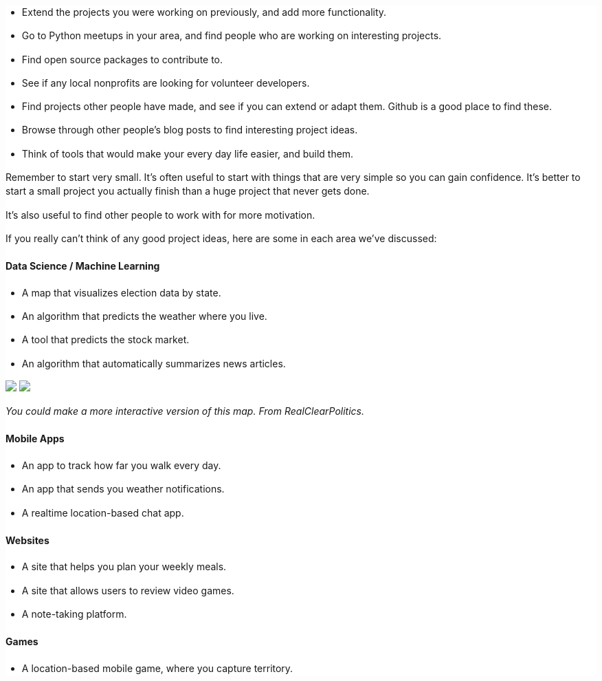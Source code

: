 - Extend the projects you were working on previously, and add more functionality.

- Go to Python meetups in your area, and find people who are working on interesting projects.

- Find open source packages to contribute to.

- See if any local nonprofits are looking for volunteer developers.

- Find projects other people have made, and see if you can extend or adapt them. Github is a good place to find these.

- Browse through other people’s blog posts to find interesting project ideas.

- Think of tools that would make your every day life easier, and build them.


Remember to start very small. It’s often useful to start with things that are very simple so you can gain confidence. It’s better to start a small project you actually finish than a huge project that never gets done.

It’s also useful to find other people to work with for more motivation.

If you really can’t think of any good project ideas, here are some in each area we’ve discussed:

#### Data Science / Machine Learning

- A map that visualizes election data by state.

- An algorithm that predicts the weather where you live.

- A tool that predicts the stock market.

- An algorithm that automatically summarizes news articles.


![](https://cdn.shortpixel.ai/client/q_glossy,ret_img/https://www.dataquest.io/wp-content/uploads/2019/01/rcp.png)
![](https://cdn.shortpixel.ai/client/q_glossy,ret_img/https://www.dataquest.io/wp-content/uploads/2019/01/rcp.png)


*You could make a more interactive version of this map. From RealClearPolitics.*

#### Mobile Apps

- An app to track how far you walk every day.

- An app that sends you weather notifications.

- A realtime location-based chat app.


#### Websites

- A site that helps you plan your weekly meals.

- A site that allows users to review video games.

- A note-taking platform.


#### Games

- A location-based mobile game, where you capture territory.
